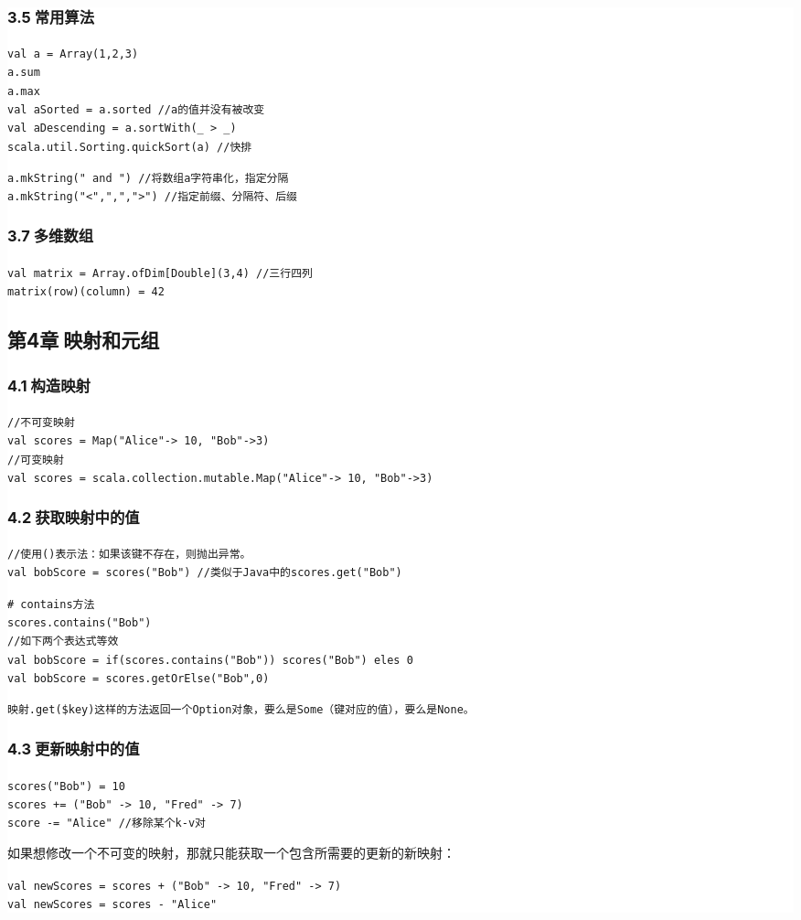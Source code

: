 ### 3.5 常用算法
```
val a = Array(1,2,3)
a.sum 
a.max
val aSorted = a.sorted //a的值并没有被改变
val aDescending = a.sortWith(_ > _)
scala.util.Sorting.quickSort(a) //快排
```

```
a.mkString(" and ") //将数组a字符串化，指定分隔
a.mkString("<",",",">") //指定前缀、分隔符、后缀
```  

### 3.7 多维数组
```
val matrix = Array.ofDim[Double](3,4) //三行四列
matrix(row)(column) = 42
```


## 第4章 映射和元组

### 4.1 构造映射
```
//不可变映射
val scores = Map("Alice"-> 10, "Bob"->3)
//可变映射
val scores = scala.collection.mutable.Map("Alice"-> 10, "Bob"->3)
```

### 4.2 获取映射中的值
```
//使用()表示法：如果该键不存在，则抛出异常。
val bobScore = scores("Bob") //类似于Java中的scores.get("Bob")
```
```
# contains方法
scores.contains("Bob")
//如下两个表达式等效
val bobScore = if(scores.contains("Bob")) scores("Bob") eles 0
val bobScore = scores.getOrElse("Bob",0)
```
```
映射.get($key)这样的方法返回一个Option对象，要么是Some（键对应的值），要么是None。
```

### 4.3 更新映射中的值
```
scores("Bob") = 10
scores += ("Bob" -> 10, "Fred" -> 7)
score -= "Alice" //移除某个k-v对
```
如果想修改一个不可变的映射，那就只能获取一个包含所需要的更新的新映射：
```
val newScores = scores + ("Bob" -> 10, "Fred" -> 7)
val newScores = scores - "Alice"
```
